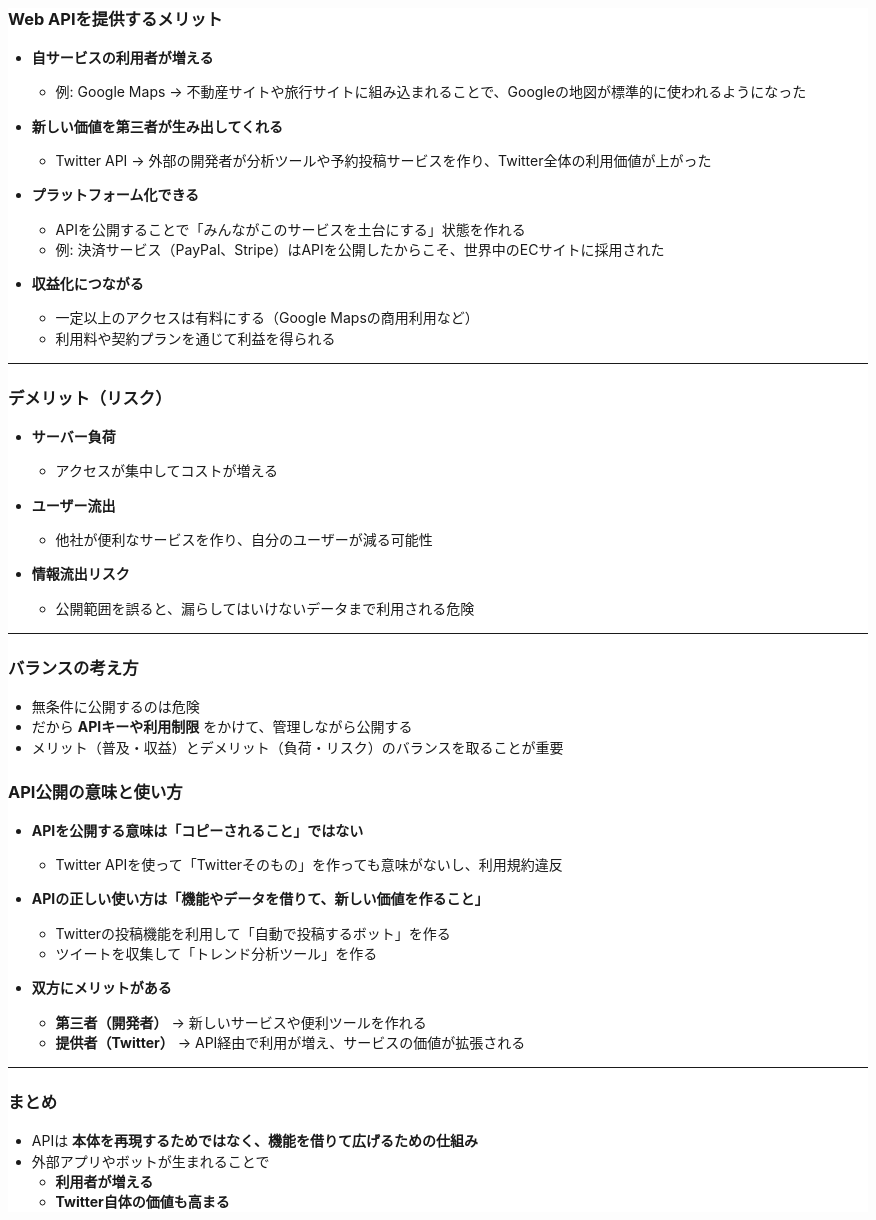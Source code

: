 
### Web APIを提供するメリット

- **自サービスの利用者が増える**
  - 例: Google Maps → 不動産サイトや旅行サイトに組み込まれることで、Googleの地図が標準的に使われるようになった  

- **新しい価値を第三者が生み出してくれる**
  - Twitter API → 外部の開発者が分析ツールや予約投稿サービスを作り、Twitter全体の利用価値が上がった  

- **プラットフォーム化できる**
  - APIを公開することで「みんながこのサービスを土台にする」状態を作れる  
  - 例: 決済サービス（PayPal、Stripe）はAPIを公開したからこそ、世界中のECサイトに採用された  

- **収益化につながる**
  - 一定以上のアクセスは有料にする（Google Mapsの商用利用など）  
  - 利用料や契約プランを通じて利益を得られる  

---

### デメリット（リスク）

- **サーバー負荷**
  - アクセスが集中してコストが増える  

- **ユーザー流出**
  - 他社が便利なサービスを作り、自分のユーザーが減る可能性  

- **情報流出リスク**
  - 公開範囲を誤ると、漏らしてはいけないデータまで利用される危険  

---

### バランスの考え方
- 無条件に公開するのは危険  
- だから **APIキーや利用制限** をかけて、管理しながら公開する  
- メリット（普及・収益）とデメリット（負荷・リスク）のバランスを取ることが重要  


### API公開の意味と使い方

- **APIを公開する意味は「コピーされること」ではない**
  - Twitter APIを使って「Twitterそのもの」を作っても意味がないし、利用規約違反

- **APIの正しい使い方は「機能やデータを借りて、新しい価値を作ること」**
  - Twitterの投稿機能を利用して「自動で投稿するボット」を作る
  - ツイートを収集して「トレンド分析ツール」を作る

- **双方にメリットがある**
  - **第三者（開発者）** → 新しいサービスや便利ツールを作れる
  - **提供者（Twitter）** → API経由で利用が増え、サービスの価値が拡張される

---

### まとめ

- APIは **本体を再現するためではなく、機能を借りて広げるための仕組み**  
- 外部アプリやボットが生まれることで  
  - **利用者が増える**  
  - **Twitter自体の価値も高まる**
